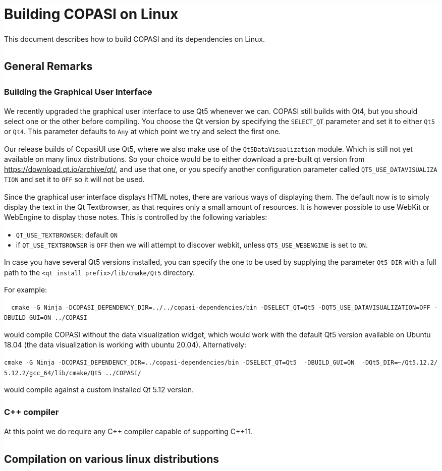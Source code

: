 # Building COPASI on Linux
This document describes how to build COPASI and its dependencies on Linux.

## General Remarks

### Building the Graphical User Interface

We recently upgraded the graphical user interface to use Qt5 whenever we can. COPASI still builds with Qt4, but you should select one or the other before compiling. You choose the Qt version by specifying the `SELECT_QT` parameter and set it to either `Qt5` or `Qt4`. This parameter defaults to `Any` at which point we try and select the first one. 

Our release builds of CopasiUI use Qt5, where we also make use of the `Qt5DataVisualization` module. Which is still not yet available on many linux distributions. So your choice would be to either download a pre-built qt version from <https://download.qt.io/archive/qt/>, and use that one, or you specify another configuration parameter called `QT5_USE_DATAVISUALIZATION` and set it to `OFF` so it will not be used. 

Since the graphical user interface displays HTML notes, there are various ways of displaying them. The default now is to simply display the text in the Qt Textbrowser, as that requires only a small amount of resources. It is however possible to use WebKit or WebEngine to display those notes. This is controlled by the following variables:

* `QT_USE_TEXTBROWSER`: default `ON`
* if `QT_USE_TEXTBROWSER` is `OFF` then we will attempt to discover webkit, unless `QT5_USE_WEBENGINE` is set to `ON`.  

In case you have several Qt5 versions installed, you can specify the one to be used by supplying the parameter `Qt5_DIR` with a full path to the `<qt install prefix>/lib/cmake/Qt5` directory.  

For example: 

```
  cmake -G Ninja -DCOPASI_DEPENDENCY_DIR=../../copasi-dependencies/bin -DSELECT_QT=Qt5 -DQT5_USE_DATAVISUALIZATION=OFF -DBUILD_GUI=ON ../COPASI
```

would compile COPASI without the data visualization widget, which would work with the default Qt5 version available on Ubuntu 18.04 (the data visualization is working with ubuntu 20.04). Alternatively: 

```
cmake -G Ninja -DCOPASI_DEPENDENCY_DIR=../copasi-dependencies/bin -DSELECT_QT=Qt5  -DBUILD_GUI=ON  -DQt5_DIR=~/Qt5.12.2/5.12.2/gcc_64/lib/cmake/Qt5 ../COPASI/
```

would compile against a custom installed Qt 5.12 version. 

### C++ compiler

At this point we do require any C++ compiler capable of supporting C++11.

## Compilation on various linux distributions
